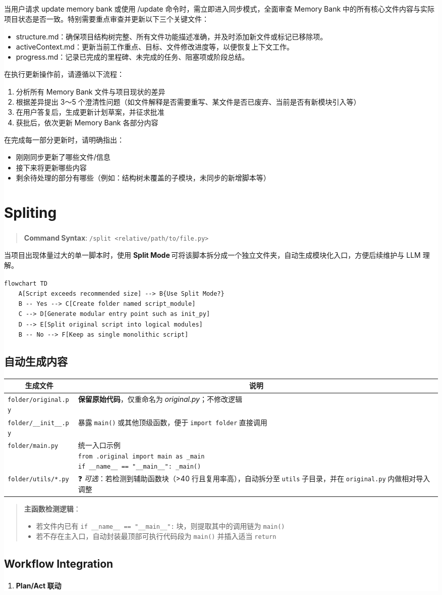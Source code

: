 当用户请求 update memory bank 或使用 /update 命令时，需立即进入同步模式，全面审查 Memory Bank 中的所有核心文件内容与实际项目状态是否一致。特别需要重点审查并更新以下三个关键文件：
- structure.md：确保项目结构树完整、所有文件功能描述准确，并及时添加新文件或标记已移除项。
- activeContext.md：更新当前工作重点、目标、文件修改进度等，以便恢复上下文工作。
- progress.md：记录已完成的里程碑、未完成的任务、阻塞项或阶段总结。

在执行更新操作前，请遵循以下流程：
1. 分析所有 Memory Bank 文件与项目现状的差异
2. 根据差异提出 3～5 个澄清性问题（如文件解释是否需要重写、某文件是否已废弃、当前是否有新模块引入等）
3. 在用户答复后，生成更新计划草案，并征求批准
4. 获批后，依次更新 Memory Bank 各部分内容

在完成每一部分更新时，请明确指出：
- 刚刚同步更新了哪些文件/信息
- 接下来将更新哪些内容
- 剩余待处理的部分有哪些（例如：结构树未覆盖的子模块，未同步的新增脚本等）

# Spliting

> **Command Syntax**: `/split <relative/path/to/file.py>`

当项目出现体量过大的单一脚本时，使用 **Split Mode** 可将该脚本拆分成一个独立文件夹，自动生成模块化入口，方便后续维护与 LLM 理解。

```mermaid
flowchart TD
    A[Script exceeds recommended size] --> B{Use Split Mode?}
    B -- Yes --> C[Create folder named script_module]
    C --> D[Generate modular entry point such as init_py]
    D --> E[Split original script into logical modules]
    B -- No --> F[Keep as single monolithic script]
```

## 自动生成内容

| 生成文件                 | 说明                                                                                      |
| -------------------- | --------------------------------------------------------------------------------------- |
| `folder/original.py` | **保留原始代码**，仅重命名为 *original.py*；不修改逻辑                                                    |
| `folder/__init__.py` | 暴露 `main()` 或其他顶级函数，便于 `import folder` 直接调用                                             |
| `folder/main.py`     | 统一入口示例<br>`from .original import main as _main`<br>`if __name__ == "__main__": _main()` |
| `folder/utils/*.py`  | ❓ *可选*：若检测到辅助函数块（>40 行且复用率高），自动拆分至 `utils` 子目录，并在 `original.py` 内做相对导入调整                |

> **主函数检测逻辑**：
>
> * 若文件内已有 `if __name__ == "__main__":` 块，则提取其中的调用链为 `main()`
> * 若不存在主入口，自动封装最顶部可执行代码段为 `main()` 并插入适当 `return`

## Workflow Integration

1. **Plan/Act 联动**

